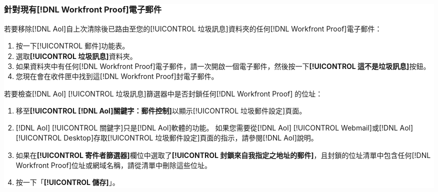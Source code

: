 ### 針對現有[!DNL Workfront Proof]電子郵件

若要移除[!DNL Aol]自上次清除後已路由至您的[!UICONTROL 垃圾訊息]資料夾的任何[!DNL Workfront Proof]電子郵件：

1. 按一下[!UICONTROL 郵件]功能表。
1. 選取&#x200B;**[!UICONTROL 垃圾訊息]**&#x200B;資料夾。
1. 如果資料夾中有任何[!DNL Workfront Proof]電子郵件，請一次開啟一個電子郵件，然後按一下&#x200B;**[!UICONTROL 這不是垃圾訊息]**&#x200B;按鈕。
1. 您現在會在收件匣中找到這[!DNL Workfront Proof]封電子郵件。

若要檢查[!DNL Aol] [!UICONTROL 垃圾訊息]篩選器中是否封鎖任何[!DNL Workfront Proof] 的位址：

1. 移至&#x200B;**[!UICONTROL [!DNL Aol]關鍵字：郵件控制]**&#x200B;以顯示[!UICONTROL 垃圾郵件設定]頁面。

1. [!DNL Aol] [!UICONTROL 關鍵字]只是[!DNL Aol]軟體的功能。 如果您需要從[!DNL Aol] [!UICONTROL Webmail]或[!DNL Aol] [!UICONTROL Desktop]存取[!UICONTROL 垃圾郵件設定]頁面的指示，請參閱[!DNL Aol]說明。
1. 如果在&#x200B;**[!UICONTROL 寄件者篩選器]**&#x200B;欄位中選取了&#x200B;**[!UICONTROL 封鎖來自我指定之地址的郵件]**，且封鎖的位址清單中包含任何[!DNL Workfront Proof]位址或網域名稱，請從清單中刪除這些位址。

1. 按一下「**[!UICONTROL 儲存]**」。
